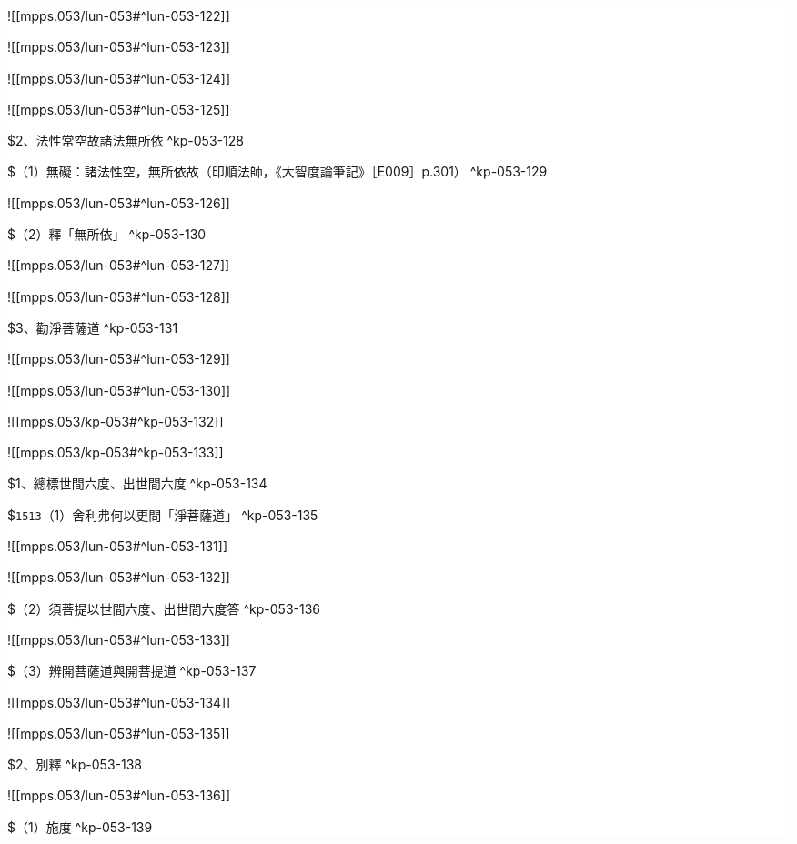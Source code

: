 ![[mpps.053/lun-053#^lun-053-122]]

![[mpps.053/lun-053#^lun-053-123]]

![[mpps.053/lun-053#^lun-053-124]]

![[mpps.053/lun-053#^lun-053-125]]

 $2、法性常空故諸法無所依 ^kp-053-128

 $（1）無礙：諸法性空，無所依故（印順法師，《大智度論筆記》［E009］p.301） ^kp-053-129

![[mpps.053/lun-053#^lun-053-126]]

 $（2）釋「無所依」 ^kp-053-130

![[mpps.053/lun-053#^lun-053-127]]

![[mpps.053/lun-053#^lun-053-128]]

 $3、勸淨菩薩道 ^kp-053-131

![[mpps.053/lun-053#^lun-053-129]]

![[mpps.053/lun-053#^lun-053-130]]

![[mpps.053/kp-053#^kp-053-132]]

![[mpps.053/kp-053#^kp-053-133]]

 $1、總標世間六度、出世間六度 ^kp-053-134

 $`1513`（1）舍利弗何以更問「淨菩薩道」 ^kp-053-135

![[mpps.053/lun-053#^lun-053-131]]

![[mpps.053/lun-053#^lun-053-132]]

 $（2）須菩提以世間六度、出世間六度答 ^kp-053-136

![[mpps.053/lun-053#^lun-053-133]]

 $（3）辨開菩薩道與開菩提道 ^kp-053-137

![[mpps.053/lun-053#^lun-053-134]]

![[mpps.053/lun-053#^lun-053-135]]

 $2、別釋 ^kp-053-138

![[mpps.053/lun-053#^lun-053-136]]

 $（1）施度 ^kp-053-139
